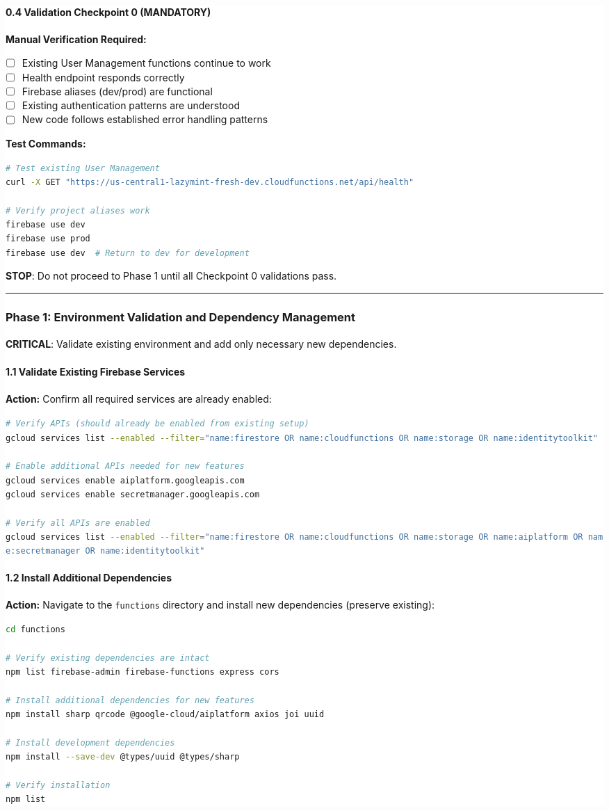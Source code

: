 #### **0.4 Validation Checkpoint 0 (MANDATORY)**

**Manual Verification Required:**
- [ ] Existing User Management functions continue to work
- [ ] Health endpoint responds correctly
- [ ] Firebase aliases (dev/prod) are functional
- [ ] Existing authentication patterns are understood
- [ ] New code follows established error handling patterns

**Test Commands:**
```bash
# Test existing User Management
curl -X GET "https://us-central1-lazymint-fresh-dev.cloudfunctions.net/api/health"

# Verify project aliases work
firebase use dev
firebase use prod
firebase use dev  # Return to dev for development
```

**STOP**: Do not proceed to Phase 1 until all Checkpoint 0 validations pass.

---

### **Phase 1: Environment Validation and Dependency Management**

**CRITICAL**: Validate existing environment and add only necessary new dependencies.

#### **1.1 Validate Existing Firebase Services**

**Action:** Confirm all required services are already enabled:

```bash
# Verify APIs (should already be enabled from existing setup)
gcloud services list --enabled --filter="name:firestore OR name:cloudfunctions OR name:storage OR name:identitytoolkit"

# Enable additional APIs needed for new features
gcloud services enable aiplatform.googleapis.com
gcloud services enable secretmanager.googleapis.com

# Verify all APIs are enabled
gcloud services list --enabled --filter="name:firestore OR name:cloudfunctions OR name:storage OR name:aiplatform OR name:secretmanager OR name:identitytoolkit"
```

#### **1.2 Install Additional Dependencies**

**Action:** Navigate to the `functions` directory and install new dependencies (preserve existing):

```bash
cd functions

# Verify existing dependencies are intact
npm list firebase-admin firebase-functions express cors

# Install additional dependencies for new features
npm install sharp qrcode @google-cloud/aiplatform axios joi uuid

# Install development dependencies
npm install --save-dev @types/uuid @types/sharp

# Verify installation
npm list
```
